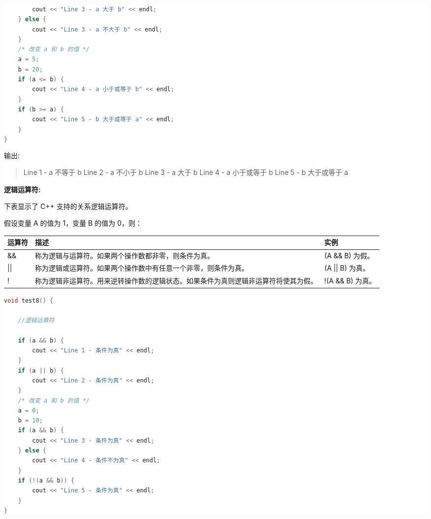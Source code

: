 ```cpp
        cout << "Line 3 - a 大于 b" << endl;
    } else {
        cout << "Line 3 - a 不大于 b" << endl;
    }
    /* 改变 a 和 b 的值 */
    a = 5;
    b = 20;
    if (a <= b) {
        cout << "Line 4 - a 小于或等于 b" << endl;
    }
    if (b >= a) {
        cout << "Line 5 - b 大于或等于 a" << endl;
    }
}
```

输出:

> Line 1 - a 不等于 b Line 2 - a 不小于 b Line 3 - a 大于 b Line 4 - a 小于或等于 b Line 5 - b 大于或等于 a

**逻辑运算符:**

下表显示了 C++ 支持的关系逻辑运算符。

假设变量 A 的值为 1，变量 B 的值为 0，则：

| 运算符 | 描述 | 实例 |
| :--- | :--- | :--- |
| && | 称为逻辑与运算符。如果两个操作数都非零，则条件为真。 | \(A && B\) 为假。 |
| \|\| | 称为逻辑或运算符。如果两个操作数中有任意一个非零，则条件为真。 | \(A \|\| B\) 为真。 |
| ! | 称为逻辑非运算符。用来逆转操作数的逻辑状态。如果条件为真则逻辑非运算符将使其为假。 | !\(A && B\) 为真。 |

```cpp
void test8() {

    //逻辑运算符

    if (a && b) {
        cout << "Line 1 - 条件为真" << endl;
    }
    if (a || b) {
        cout << "Line 2 - 条件为真" << endl;
    }
    /* 改变 a 和 b 的值 */
    a = 0;
    b = 10;
    if (a && b) {
        cout << "Line 3 - 条件为真" << endl;
    } else {
        cout << "Line 4 - 条件不为真" << endl;
    }
    if (!(a && b)) {
        cout << "Line 5 - 条件为真" << endl;
    }  
}
```
